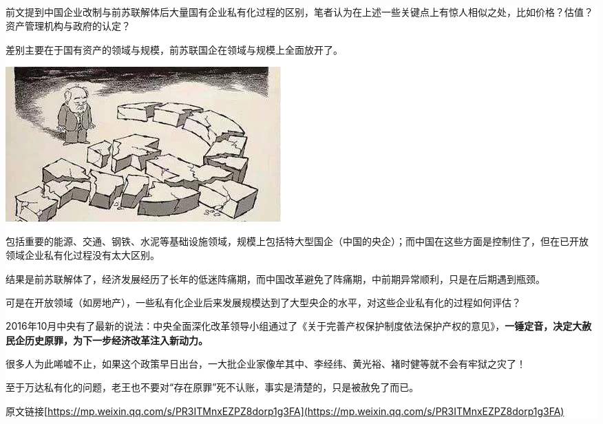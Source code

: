 前文提到中国企业改制与前苏联解体后大量国有企业私有化过程的区别，笔者认为在上述一些关键点上有惊人相似之处，比如价格？估值？资产管理机构与政府的认定？

差别主要在于国有资产的领域与规模，前苏联国企在领域与规模上全面放开了。

![Image](../../images/blog/万达私有化的原罪/640-163748682259532.webp)

包括重要的能源、交通、钢铁、水泥等基础设施领域，规模上包括特大型国企（中国的央企）；而中国在这些方面是控制住了，但在已开放领域企业私有化过程没有太大区别。

结果是前苏联解体了，经济发展经历了长年的低迷阵痛期，而中国改革避免了阵痛期，中前期异常顺利，只是在后期遇到瓶颈。

可是在开放领域（如房地产），一些私有化企业后来发展规模达到了大型央企的水平，对这些企业私有化的过程如何评估？

2016年10月中央有了最新的说法：中央全面深化改革领导小组通过了《关于完善产权保护制度依法保护产权的意见》，**一锤定音，决定大赦民企历史原罪，为下一步经济改革注入新动力。**

很多人为此唏嘘不止，如果这个政策早日出台，一大批企业家像牟其中、李经纬、黄光裕、褚时健等就不会有牢狱之灾了！

至于万达私有化的问题，老王也不要对“存在原罪”死不认账，事实是清楚的，只是被赦免了而已。



原文链接[https://mp.weixin.qq.com/s/PR3ITMnxEZPZ8dorp1g3FA](https://mp.weixin.qq.com/s/PR3ITMnxEZPZ8dorp1g3FA)